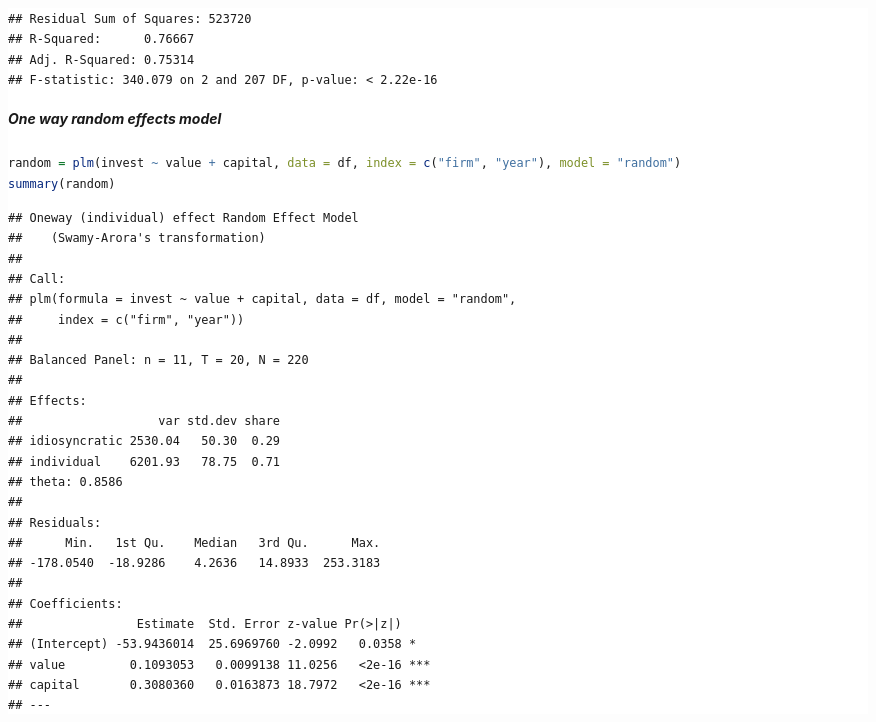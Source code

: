     ## Residual Sum of Squares: 523720
    ## R-Squared:      0.76667
    ## Adj. R-Squared: 0.75314
    ## F-statistic: 340.079 on 2 and 207 DF, p-value: < 2.22e-16

##### One way random effects model

``` r
random = plm(invest ~ value + capital, data = df, index = c("firm", "year"), model = "random")
summary(random)
```

    ## Oneway (individual) effect Random Effect Model 
    ##    (Swamy-Arora's transformation)
    ## 
    ## Call:
    ## plm(formula = invest ~ value + capital, data = df, model = "random", 
    ##     index = c("firm", "year"))
    ## 
    ## Balanced Panel: n = 11, T = 20, N = 220
    ## 
    ## Effects:
    ##                   var std.dev share
    ## idiosyncratic 2530.04   50.30  0.29
    ## individual    6201.93   78.75  0.71
    ## theta: 0.8586
    ## 
    ## Residuals:
    ##      Min.   1st Qu.    Median   3rd Qu.      Max. 
    ## -178.0540  -18.9286    4.2636   14.8933  253.3183 
    ## 
    ## Coefficients:
    ##                Estimate  Std. Error z-value Pr(>|z|)    
    ## (Intercept) -53.9436014  25.6969760 -2.0992   0.0358 *  
    ## value         0.1093053   0.0099138 11.0256   <2e-16 ***
    ## capital       0.3080360   0.0163873 18.7972   <2e-16 ***
    ## ---